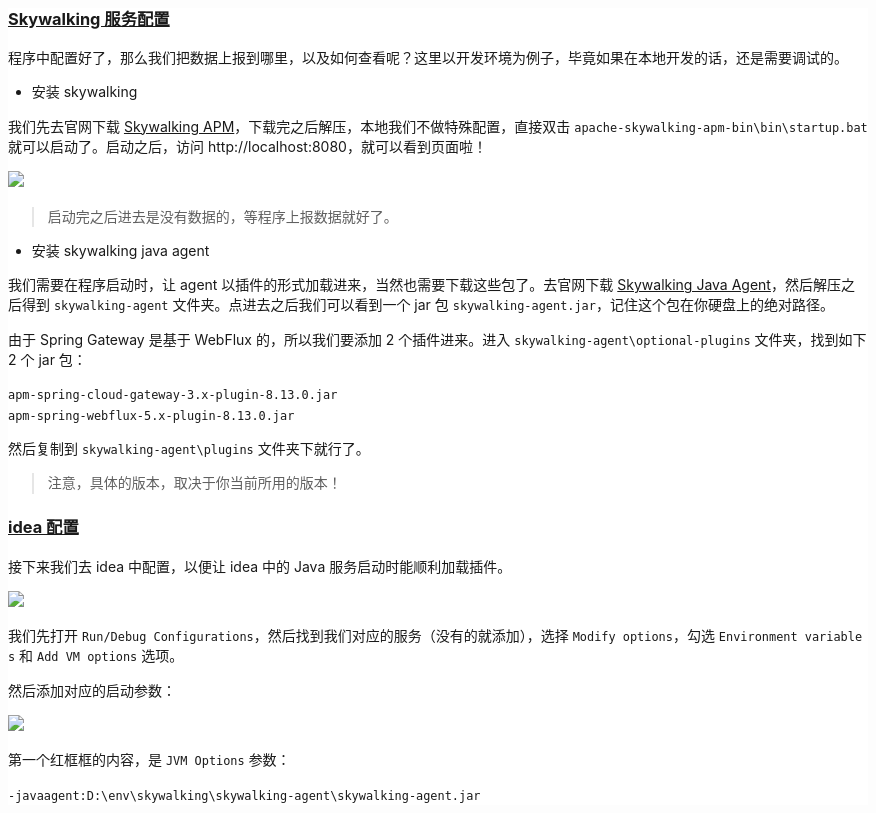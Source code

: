 ### [](https://blog.besscroft.com/articles/2022/spring-microservice-monitoring-practice/#skywalking-%E6%9C%8D%E5%8A%A1%E9%85%8D%E7%BD%AE)[Skywalking 服务配置](https://blog.besscroft.com/articles/2022/spring-microservice-monitoring-practice/#contents:skywalking-%E6%9C%8D%E5%8A%A1%E9%85%8D%E7%BD%AE)

程序中配置好了，那么我们把数据上报到哪里，以及如何查看呢？这里以开发环境为例子，毕竟如果在本地开发的话，还是需要调试的。

-   安装 skywalking

我们先去官网下载 [Skywalking APM](https://www.apache.org/dyn/closer.cgi/skywalking/9.2.0/apache-skywalking-apm-9.2.0.tar.gz)，下载完之后解压，本地我们不做特殊配置，直接双击 `apache-skywalking-apm-bin\bin\startup.bat` 就可以启动了。启动之后，访问 http://localhost:8080，就可以看到页面啦！

![](https://blog.besscroft.com/images/articles/2022/spring-microservice-monitoring-practice/spring-microservice-monitoring-practice-002.png)

> 启动完之后进去是没有数据的，等程序上报数据就好了。

-   安装 skywalking java agent

我们需要在程序启动时，让 agent 以插件的形式加载进来，当然也需要下载这些包了。去官网下载 [Skywalking Java Agent](https://www.apache.org/dyn/closer.cgi/skywalking/java-agent/8.13.0/apache-skywalking-java-agent-8.13.0.tgz)，然后解压之后得到 `skywalking-agent` 文件夹。点进去之后我们可以看到一个 jar 包 `skywalking-agent.jar`，记住这个包在你硬盘上的绝对路径。

由于 Spring Gateway 是基于 WebFlux 的，所以我们要添加 2 个插件进来。进入 `skywalking-agent\optional-plugins` 文件夹，找到如下 2 个 jar 包：

```
apm-spring-cloud-gateway-3.x-plugin-8.13.0.jar
apm-spring-webflux-5.x-plugin-8.13.0.jar
```

然后复制到 `skywalking-agent\plugins` 文件夹下就行了。

> 注意，具体的版本，取决于你当前所用的版本！

### [](https://blog.besscroft.com/articles/2022/spring-microservice-monitoring-practice/#idea-%E9%85%8D%E7%BD%AE)[idea 配置](https://blog.besscroft.com/articles/2022/spring-microservice-monitoring-practice/#contents:idea-%E9%85%8D%E7%BD%AE)

接下来我们去 idea 中配置，以便让 idea 中的 Java 服务启动时能顺利加载插件。

![](https://blog.besscroft.com/images/articles/2022/spring-microservice-monitoring-practice/spring-microservice-monitoring-practice-003.png)

我们先打开 `Run/Debug Configurations`，然后找到我们对应的服务（没有的就添加），选择 `Modify options`，勾选 `Environment variables` 和 `Add VM options` 选项。

然后添加对应的启动参数：

![](https://blog.besscroft.com/images/articles/2022/spring-microservice-monitoring-practice/spring-microservice-monitoring-practice-004.png)

第一个红框框的内容，是 `JVM Options` 参数：

```
-javaagent:D:\env\skywalking\skywalking-agent\skywalking-agent.jar
```
